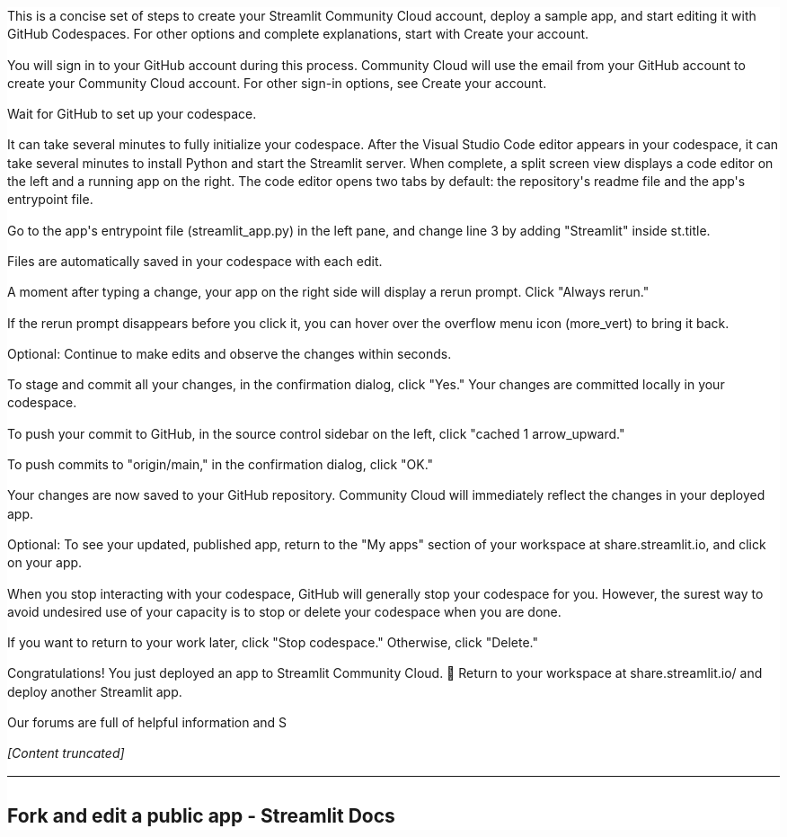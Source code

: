 This is a concise set of steps to create your Streamlit Community Cloud account, deploy a sample app, and start editing it with GitHub Codespaces. For other options and complete explanations, start with Create your account.

You will sign in to your GitHub account during this process. Community Cloud will use the email from your GitHub account to create your Community Cloud account. For other sign-in options, see Create your account.

Wait for GitHub to set up your codespace.

It can take several minutes to fully initialize your codespace. After the Visual Studio Code editor appears in your codespace, it can take several minutes to install Python and start the Streamlit server. When complete, a split screen view displays a code editor on the left and a running app on the right. The code editor opens two tabs by default: the repository's readme file and the app's entrypoint file.

Go to the app's entrypoint file (streamlit_app.py) in the left pane, and change line 3 by adding "Streamlit" inside st.title.

Files are automatically saved in your codespace with each edit.

A moment after typing a change, your app on the right side will display a rerun prompt. Click "Always rerun."

If the rerun prompt disappears before you click it, you can hover over the overflow menu icon (more_vert) to bring it back.

Optional: Continue to make edits and observe the changes within seconds.

To stage and commit all your changes, in the confirmation dialog, click "Yes." Your changes are committed locally in your codespace.

To push your commit to GitHub, in the source control sidebar on the left, click "cached 1 arrow_upward."

To push commits to "origin/main," in the confirmation dialog, click "OK."

Your changes are now saved to your GitHub repository. Community Cloud will immediately reflect the changes in your deployed app.

Optional: To see your updated, published app, return to the "My apps" section of your workspace at share.streamlit.io, and click on your app.

When you stop interacting with your codespace, GitHub will generally stop your codespace for you. However, the surest way to avoid undesired use of your capacity is to stop or delete your codespace when you are done.

If you want to return to your work later, click "Stop codespace." Otherwise, click "Delete."

Congratulations! You just deployed an app to Streamlit Community Cloud. 🎉 Return to your workspace at share.streamlit.io/ and deploy another Streamlit app.

Our forums are full of helpful information and S

*[Content truncated]*

---

## Fork and edit a public app - Streamlit Docs

